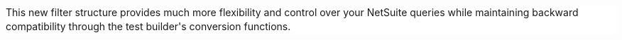 ```javascript
```

This new filter structure provides much more flexibility and control over your NetSuite queries while maintaining backward compatibility through the test builder's conversion functions. 